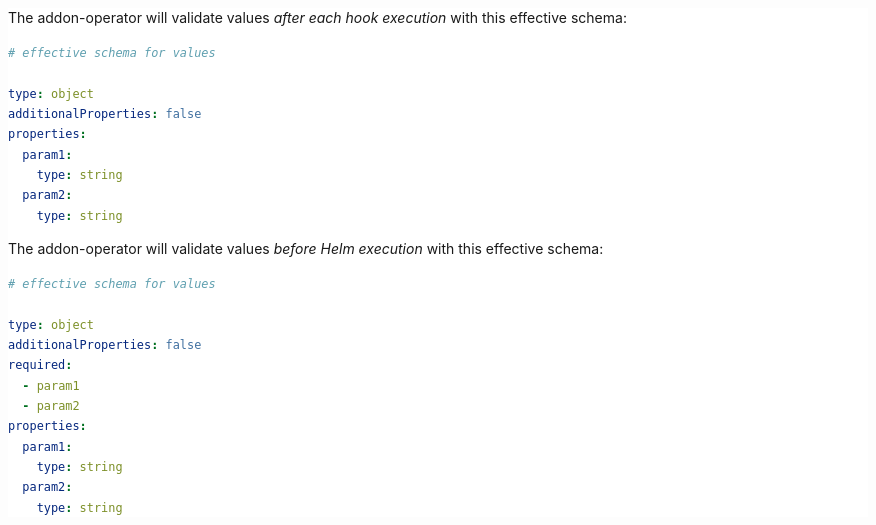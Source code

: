 The addon-operator will validate values *after each hook execution* with this effective schema:

```yaml
# effective schema for values

type: object
additionalProperties: false
properties:
  param1:
    type: string
  param2:
    type: string
```

The addon-operator will validate values *before Helm execution* with this effective schema:

```yaml
# effective schema for values

type: object
additionalProperties: false
required:
  - param1
  - param2
properties:
  param1:
    type: string
  param2:
    type: string
```
